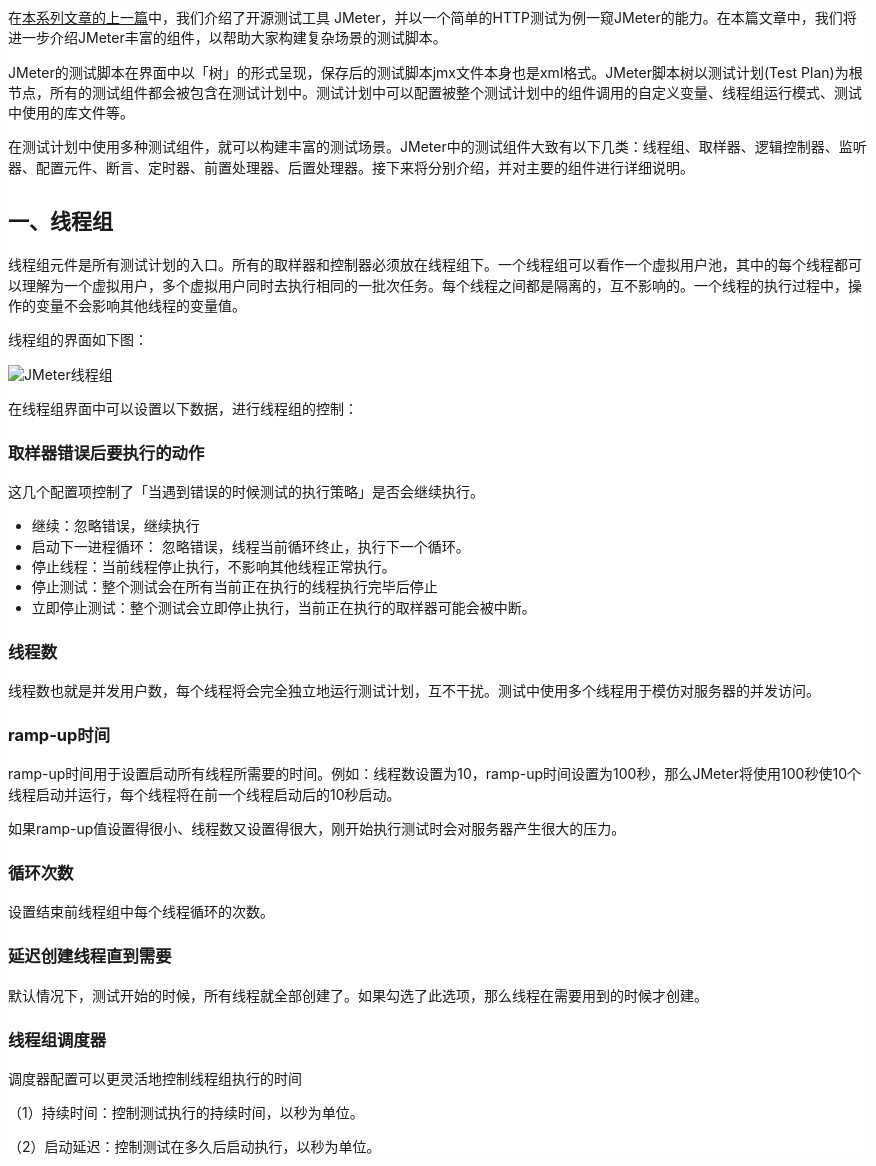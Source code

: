 在[本系列文章的上一篇](https://www.emqx.com/zh/blog/introduction-to-the-open-source-testing-tool-jmeter)中，我们介绍了开源测试工具 JMeter，并以一个简单的HTTP测试为例一窥JMeter的能力。在本篇文章中，我们将进一步介绍JMeter丰富的组件，以帮助大家构建复杂场景的测试脚本。

JMeter的测试脚本在界面中以「树」的形式呈现，保存后的测试脚本jmx文件本身也是xml格式。JMeter脚本树以测试计划(Test Plan)为根节点，所有的测试组件都会被包含在测试计划中。测试计划中可以配置被整个测试计划中的组件调用的自定义变量、线程组运行模式、测试中使用的库文件等。

在测试计划中使用多种测试组件，就可以构建丰富的测试场景。JMeter中的测试组件大致有以下几类：线程组、取样器、逻辑控制器、监听器、配置元件、断言、定时器、前置处理器、后置处理器。接下来将分别介绍，并对主要的组件进行详细说明。

## 一、线程组

线程组元件是所有测试计划的入口。所有的取样器和控制器必须放在线程组下。一个线程组可以看作一个虚拟用户池，其中的每个线程都可以理解为一个虚拟用户，多个虚拟用户同时去执行相同的一批次任务。每个线程之间都是隔离的，互不影响的。一个线程的执行过程中，操作的变量不会影响其他线程的变量值。

线程组的界面如下图：

![JMeter线程组](https://static.emqx.net/images/a9cd09784f960db56f94a9ce3c5a9c94.png)

在线程组界面中可以设置以下数据，进行线程组的控制：

### 取样器错误后要执行的动作

这几个配置项控制了「当遇到错误的时候测试的执行策略」是否会继续执行。

- 继续：忽略错误，继续执行
- 启动下一进程循环： 忽略错误，线程当前循环终止，执行下一个循环。
- 停止线程：当前线程停止执行，不影响其他线程正常执行。
- 停止测试：整个测试会在所有当前正在执行的线程执行完毕后停止
- 立即停止测试：整个测试会立即停止执行，当前正在执行的取样器可能会被中断。

### 线程数

线程数也就是并发用户数，每个线程将会完全独立地运行测试计划，互不干扰。测试中使用多个线程用于模仿对服务器的并发访问。

### ramp-up时间

ramp-up时间用于设置启动所有线程所需要的时间。例如：线程数设置为10，ramp-up时间设置为100秒，那么JMeter将使用100秒使10个线程启动并运行，每个线程将在前一个线程启动后的10秒启动。

如果ramp-up值设置得很小、线程数又设置得很大，刚开始执行测试时会对服务器产生很大的压力。

### 循环次数

设置结束前线程组中每个线程循环的次数。

### 延迟创建线程直到需要

默认情况下，测试开始的时候，所有线程就全部创建了。如果勾选了此选项，那么线程在需要用到的时候才创建。

### 线程组调度器

调度器配置可以更灵活地控制线程组执行的时间

（1）持续时间：控制测试执行的持续时间，以秒为单位。

（2）启动延迟：控制测试在多久后启动执行，以秒为单位。
